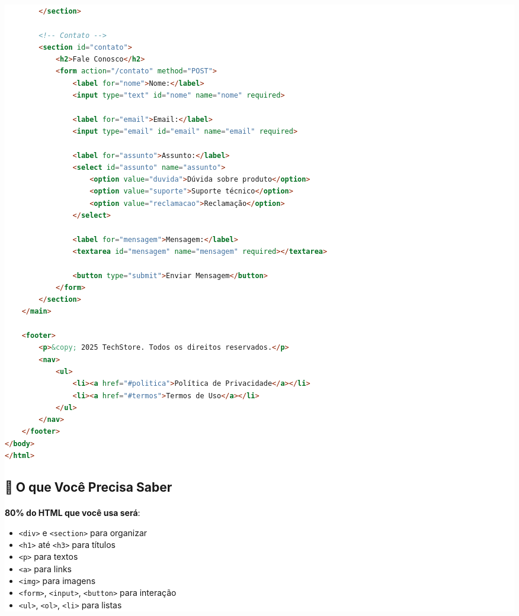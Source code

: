 ```html
        </section>

        <!-- Contato -->
        <section id="contato">
            <h2>Fale Conosco</h2>
            <form action="/contato" method="POST">
                <label for="nome">Nome:</label>
                <input type="text" id="nome" name="nome" required>
                
                <label for="email">Email:</label>
                <input type="email" id="email" name="email" required>
                
                <label for="assunto">Assunto:</label>
                <select id="assunto" name="assunto">
                    <option value="duvida">Dúvida sobre produto</option>
                    <option value="suporte">Suporte técnico</option>
                    <option value="reclamacao">Reclamação</option>
                </select>
                
                <label for="mensagem">Mensagem:</label>
                <textarea id="mensagem" name="mensagem" required></textarea>
                
                <button type="submit">Enviar Mensagem</button>
            </form>
        </section>
    </main>

    <footer>
        <p>&copy; 2025 TechStore. Todos os direitos reservados.</p>
        <nav>
            <ul>
                <li><a href="#politica">Política de Privacidade</a></li>
                <li><a href="#termos">Termos de Uso</a></li>
            </ul>
        </nav>
    </footer>
</body>
</html>
```

## 🧠 O que Você Precisa Saber

**80% do HTML que você usa será**:
- `<div>` e `<section>` para organizar
- `<h1>` até `<h3>` para títulos
- `<p>` para textos
- `<a>` para links
- `<img>` para imagens
- `<form>`, `<input>`, `<button>` para interação
- `<ul>`, `<ol>`, `<li>` para listas
